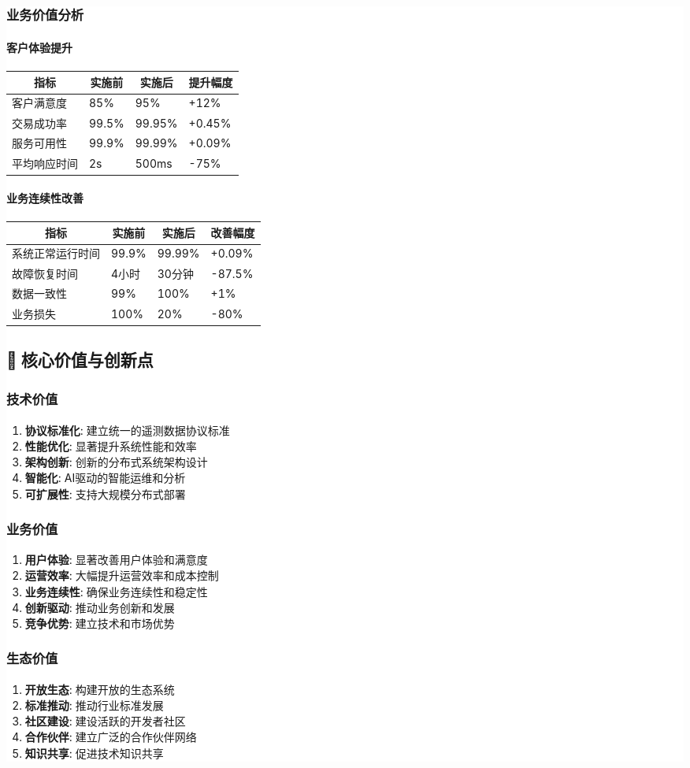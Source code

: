 ### 业务价值分析

#### 客户体验提升

| 指标 | 实施前 | 实施后 | 提升幅度 |
|------|--------|--------|----------|
| 客户满意度 | 85% | 95% | +12% |
| 交易成功率 | 99.5% | 99.95% | +0.45% |
| 服务可用性 | 99.9% | 99.99% | +0.09% |
| 平均响应时间 | 2s | 500ms | -75% |

#### 业务连续性改善

| 指标 | 实施前 | 实施后 | 改善幅度 |
|------|--------|--------|----------|
| 系统正常运行时间 | 99.9% | 99.99% | +0.09% |
| 故障恢复时间 | 4小时 | 30分钟 | -87.5% |
| 数据一致性 | 99% | 100% | +1% |
| 业务损失 | 100% | 20% | -80% |

## 🚀 核心价值与创新点

### 技术价值

1. **协议标准化**: 建立统一的遥测数据协议标准
2. **性能优化**: 显著提升系统性能和效率
3. **架构创新**: 创新的分布式系统架构设计
4. **智能化**: AI驱动的智能运维和分析
5. **可扩展性**: 支持大规模分布式部署

### 业务价值

1. **用户体验**: 显著改善用户体验和满意度
2. **运营效率**: 大幅提升运营效率和成本控制
3. **业务连续性**: 确保业务连续性和稳定性
4. **创新驱动**: 推动业务创新和发展
5. **竞争优势**: 建立技术和市场优势

### 生态价值

1. **开放生态**: 构建开放的生态系统
2. **标准推动**: 推动行业标准发展
3. **社区建设**: 建设活跃的开发者社区
4. **合作伙伴**: 建立广泛的合作伙伴网络
5. **知识共享**: 促进技术知识共享
